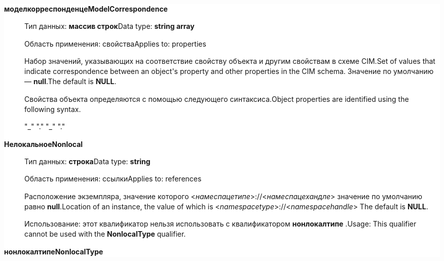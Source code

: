 </dd> <dt>

<span data-ttu-id="4cf14-285"><span id="ModelCorrespondence"></span><span id="modelcorrespondence"></span><span id="MODELCORRESPONDENCE"></span>**моделкорреспонденце**</span><span class="sxs-lookup"><span data-stu-id="4cf14-285"><span id="ModelCorrespondence"></span><span id="modelcorrespondence"></span><span id="MODELCORRESPONDENCE"></span>**ModelCorrespondence**</span></span>
</dt> <dd>

<span data-ttu-id="4cf14-286">Тип данных: **массив строк**</span><span class="sxs-lookup"><span data-stu-id="4cf14-286">Data type: **string array**</span></span>

<span data-ttu-id="4cf14-287">Область применения: свойства</span><span class="sxs-lookup"><span data-stu-id="4cf14-287">Applies to: properties</span></span>

<span data-ttu-id="4cf14-288">Набор значений, указывающих на соответствие свойству объекта и другим свойствам в схеме CIM.</span><span class="sxs-lookup"><span data-stu-id="4cf14-288">Set of values that indicate correspondence between an object's property and other properties in the CIM schema.</span></span> <span data-ttu-id="4cf14-289">Значение по умолчанию — **null**.</span><span class="sxs-lookup"><span data-stu-id="4cf14-289">The default is **NULL**.</span></span>

<span data-ttu-id="4cf14-290">Свойства объекта определяются с помощью следующего синтаксиса.</span><span class="sxs-lookup"><span data-stu-id="4cf14-290">Object properties are identified using the following syntax.</span></span>

<span data-ttu-id="4cf14-291"><schema name> "\_" <class or association name> "." <property name></span><span class="sxs-lookup"><span data-stu-id="4cf14-291"><schema name> "\_" <class or association name> "." <property name></span></span>

</dd> <dt>

<span data-ttu-id="4cf14-292"><span id="Nonlocal"></span><span id="nonlocal"></span><span id="NONLOCAL"></span>**Нелокальное**</span><span class="sxs-lookup"><span data-stu-id="4cf14-292"><span id="Nonlocal"></span><span id="nonlocal"></span><span id="NONLOCAL"></span>**Nonlocal**</span></span>
</dt> <dd>

<span data-ttu-id="4cf14-293">Тип данных: **строка**</span><span class="sxs-lookup"><span data-stu-id="4cf14-293">Data type: **string**</span></span>

<span data-ttu-id="4cf14-294">Область применения: ссылки</span><span class="sxs-lookup"><span data-stu-id="4cf14-294">Applies to: references</span></span>

<span data-ttu-id="4cf14-295">Расположение экземпляра, значение которого <*намеспацетипе*>://<*намеспацехандле*> значение по умолчанию равно **null**.</span><span class="sxs-lookup"><span data-stu-id="4cf14-295">Location of an instance, the value of which is <*namespacetype*>://<*namespacehandle*> The default is **NULL**.</span></span>

<span data-ttu-id="4cf14-296">Использование: этот квалификатор нельзя использовать с квалификатором **нонлокалтипе** .</span><span class="sxs-lookup"><span data-stu-id="4cf14-296">Usage: This qualifier cannot be used with the **NonlocalType** qualifier.</span></span>

</dd> <dt>

<span data-ttu-id="4cf14-297"><span id="NonlocalType"></span><span id="nonlocaltype"></span><span id="NONLOCALTYPE"></span>**нонлокалтипе**</span><span class="sxs-lookup"><span data-stu-id="4cf14-297"><span id="NonlocalType"></span><span id="nonlocaltype"></span><span id="NONLOCALTYPE"></span>**NonlocalType**</span></span>
</dt> <dd>
